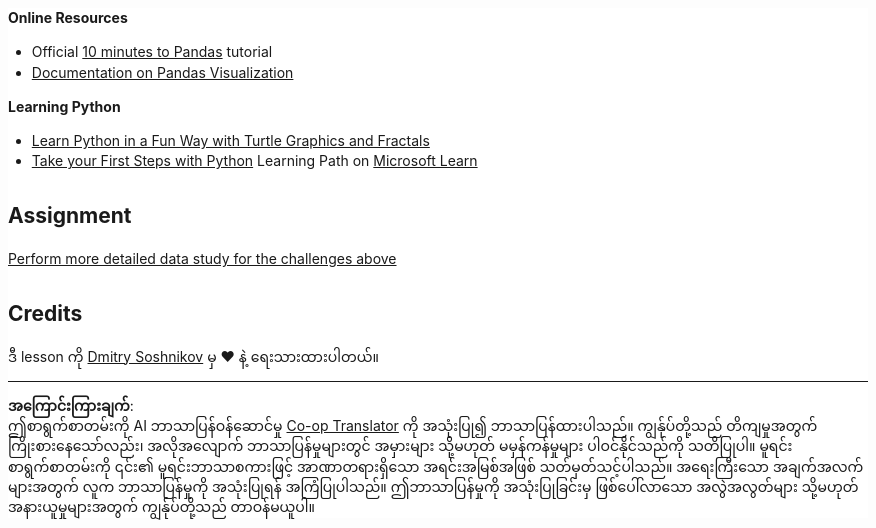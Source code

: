 **Online Resources**  
* Official [10 minutes to Pandas](https://pandas.pydata.org/pandas-docs/stable/user_guide/10min.html) tutorial  
* [Documentation on Pandas Visualization](https://pandas.pydata.org/pandas-docs/stable/user_guide/visualization.html)  

**Learning Python**  
* [Learn Python in a Fun Way with Turtle Graphics and Fractals](https://github.com/shwars/pycourse)  
* [Take your First Steps with Python](https://docs.microsoft.com/learn/paths/python-first-steps/?WT.mc_id=academic-77958-bethanycheum) Learning Path on [Microsoft Learn](http://learn.microsoft.com/?WT.mc_id=academic-77958-bethanycheum)  

## Assignment  

[Perform more detailed data study for the challenges above](assignment.md)  

## Credits  

ဒီ lesson ကို [Dmitry Soshnikov](http://soshnikov.com) မှ ♥️ နဲ့ ရေးသားထားပါတယ်။  

---

**အကြောင်းကြားချက်**:  
ဤစာရွက်စာတမ်းကို AI ဘာသာပြန်ဝန်ဆောင်မှု [Co-op Translator](https://github.com/Azure/co-op-translator) ကို အသုံးပြု၍ ဘာသာပြန်ထားပါသည်။ ကျွန်ုပ်တို့သည် တိကျမှုအတွက် ကြိုးစားနေသော်လည်း၊ အလိုအလျောက် ဘာသာပြန်မှုများတွင် အမှားများ သို့မဟုတ် မမှန်ကန်မှုများ ပါဝင်နိုင်သည်ကို သတိပြုပါ။ မူရင်းစာရွက်စာတမ်းကို ၎င်း၏ မူရင်းဘာသာစကားဖြင့် အာဏာတရားရှိသော အရင်းအမြစ်အဖြစ် သတ်မှတ်သင့်ပါသည်။ အရေးကြီးသော အချက်အလက်များအတွက် လူက ဘာသာပြန်မှုကို အသုံးပြုရန် အကြံပြုပါသည်။ ဤဘာသာပြန်မှုကို အသုံးပြုခြင်းမှ ဖြစ်ပေါ်လာသော အလွဲအလွတ်များ သို့မဟုတ် အနားယူမှုများအတွက် ကျွန်ုပ်တို့သည် တာဝန်မယူပါ။